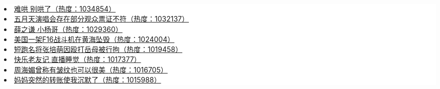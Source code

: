 <li>
<a href="https://s.weibo.com/weibo?q=%23%E9%9A%BE%E5%93%84%20%E5%88%AB%E5%93%84%E4%BA%86%23" target="weibo">
难哄 别哄了（热度：1034854）
</a>
</li>

<li>
<a href="https://s.weibo.com/weibo?q=%23%E4%BA%94%E6%9C%88%E5%A4%A9%E6%BC%94%E5%94%B1%E4%BC%9A%E5%AD%98%E5%9C%A8%E9%83%A8%E5%88%86%E8%A7%82%E4%BC%97%E7%A5%A8%E8%AF%81%E4%B8%8D%E7%AC%A6%23" target="weibo">
五月天演唱会存在部分观众票证不符（热度：1032137）
</a>
</li>

<li>
<a href="https://s.weibo.com/weibo?q=%23%E8%96%9B%E4%B9%8B%E8%B0%A6%20%E5%B0%8F%E6%9D%A8%E5%93%A5%23" target="weibo">
薛之谦 小杨哥（热度：1029360）
</a>
</li>

<li>
<a href="https://s.weibo.com/weibo?q=%23%E7%BE%8E%E5%9B%BD%E4%B8%80%E6%9E%B6F16%E6%88%98%E6%96%97%E6%9C%BA%E5%9C%A8%E9%BB%84%E6%B5%B7%E5%9D%A0%E6%AF%81%23" target="weibo">
美国一架F16战斗机在黄海坠毁（热度：1024004）
</a>
</li>

<li>
<a href="https://s.weibo.com/weibo?q=%23%E7%9F%AD%E8%B7%91%E5%90%8D%E5%B0%86%E5%BC%A0%E5%9F%B9%E8%90%8C%E5%9B%A0%E6%AE%B4%E6%89%93%E5%B2%B3%E6%AF%8D%E8%A2%AB%E8%A1%8C%E6%8B%98%23" target="weibo">
短跑名将张培萌因殴打岳母被行拘（热度：1019458）
</a>
</li>

<li>
<a href="https://s.weibo.com/weibo?q=%23%E5%BF%AB%E4%B9%90%E8%80%81%E5%8F%8B%E8%AE%B0%20%E7%9B%B4%E6%92%AD%E7%9D%A1%E8%A7%89%23" target="weibo">
快乐老友记 直播睡觉（热度：1017377）
</a>
</li>

<li>
<a href="https://s.weibo.com/weibo?q=%23%E5%91%A8%E6%B5%B7%E5%AA%9A%E6%9B%BE%E7%A7%B0%E6%9C%89%E7%9A%B1%E7%BA%B9%E4%B9%9F%E5%8F%AF%E4%BB%A5%E5%BE%88%E7%BE%8E%23" target="weibo">
周海媚曾称有皱纹也可以很美（热度：1016705）
</a>
</li>

<li>
<a href="https://s.weibo.com/weibo?q=%23%E5%A6%88%E5%A6%88%E7%AA%81%E7%84%B6%E7%9A%84%E8%BD%AC%E8%B4%A6%E4%BD%BF%E6%88%91%E6%B2%89%E9%BB%98%E4%BA%86%23" target="weibo">
妈妈突然的转账使我沉默了（热度：1015988）
</a>
</li>
